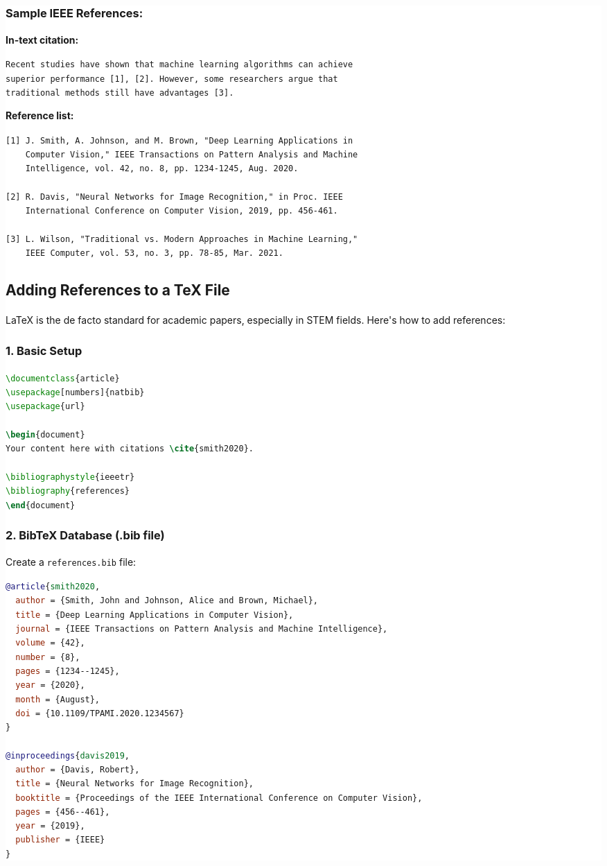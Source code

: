 ### Sample IEEE References:

**In-text citation:**
```
Recent studies have shown that machine learning algorithms can achieve 
superior performance [1], [2]. However, some researchers argue that 
traditional methods still have advantages [3].
```

**Reference list:**
```
[1] J. Smith, A. Johnson, and M. Brown, "Deep Learning Applications in 
    Computer Vision," IEEE Transactions on Pattern Analysis and Machine 
    Intelligence, vol. 42, no. 8, pp. 1234-1245, Aug. 2020.

[2] R. Davis, "Neural Networks for Image Recognition," in Proc. IEEE 
    International Conference on Computer Vision, 2019, pp. 456-461.

[3] L. Wilson, "Traditional vs. Modern Approaches in Machine Learning," 
    IEEE Computer, vol. 53, no. 3, pp. 78-85, Mar. 2021.
```

## Adding References to a TeX File

LaTeX is the de facto standard for academic papers, especially in STEM fields. Here's how to add references:

### 1. **Basic Setup**
```latex
\documentclass{article}
\usepackage[numbers]{natbib}
\usepackage{url}

\begin{document}
Your content here with citations \cite{smith2020}.

\bibliographystyle{ieeetr}
\bibliography{references}
\end{document}
```

### 2. **BibTeX Database (.bib file)**
Create a `references.bib` file:
```bibtex
@article{smith2020,
  author = {Smith, John and Johnson, Alice and Brown, Michael},
  title = {Deep Learning Applications in Computer Vision},
  journal = {IEEE Transactions on Pattern Analysis and Machine Intelligence},
  volume = {42},
  number = {8},
  pages = {1234--1245},
  year = {2020},
  month = {August},
  doi = {10.1109/TPAMI.2020.1234567}
}

@inproceedings{davis2019,
  author = {Davis, Robert},
  title = {Neural Networks for Image Recognition},
  booktitle = {Proceedings of the IEEE International Conference on Computer Vision},
  pages = {456--461},
  year = {2019},
  publisher = {IEEE}
}
```